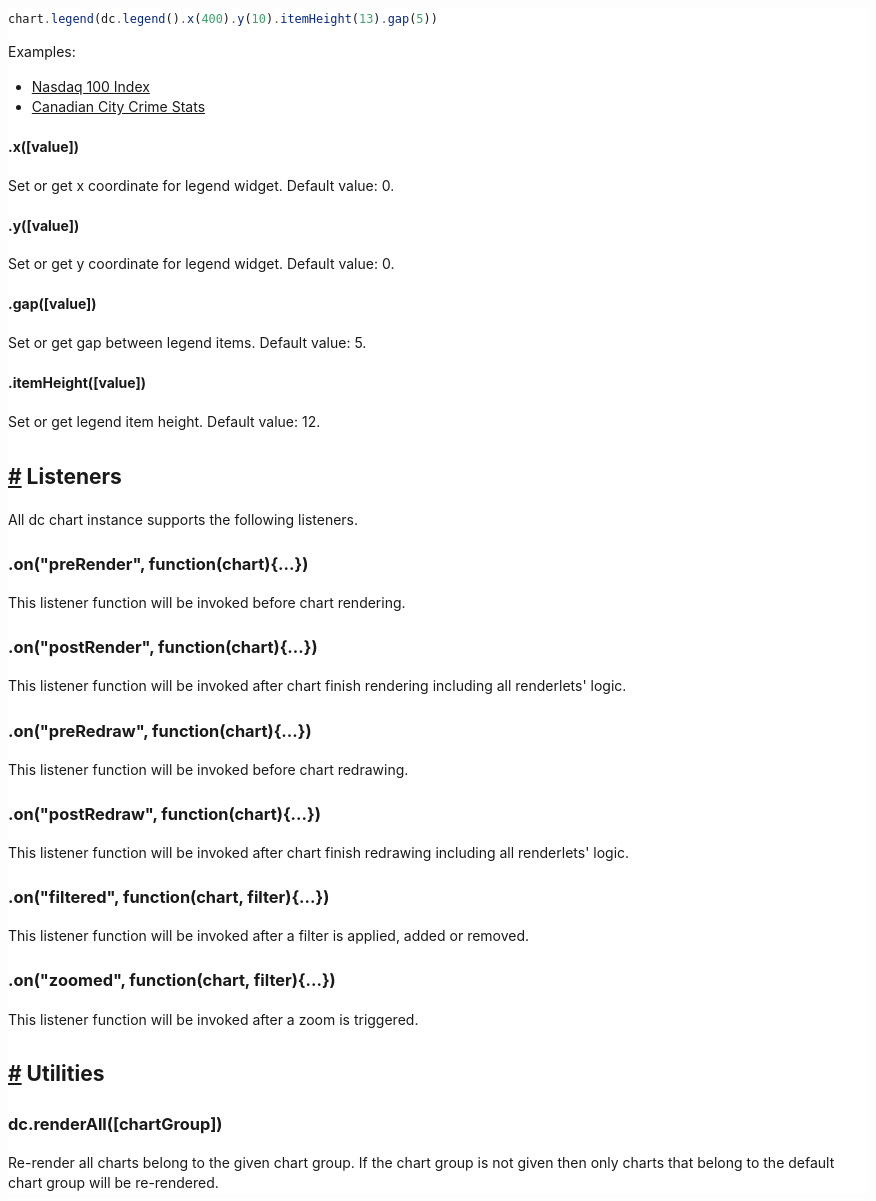 ```js
chart.legend(dc.legend().x(400).y(10).itemHeight(13).gap(5))
```

Examples:
* [Nasdaq 100 Index](http://dc-js.github.com/dc.js/)
* [Canadian City Crime Stats](http://dc-js.github.com/dc.js/crime/index.html)

#### .x([value])
Set or get x coordinate for legend widget. Default value: 0.

#### .y([value])
Set or get y coordinate for legend widget. Default value: 0.

#### .gap([value])
Set or get gap between legend items. Default value: 5.

#### .itemHeight([value])
Set or get legend item height. Default value: 12.

## <a name="listeners" href="#listeners">#</a> Listeners
All dc chart instance supports the following listeners.

### .on("preRender", function(chart){...})
This listener function will be invoked before chart rendering.

### .on("postRender", function(chart){...})
This listener function will be invoked after chart finish rendering including all renderlets' logic.

### .on("preRedraw", function(chart){...})
This listener function will be invoked before chart redrawing.

### .on("postRedraw", function(chart){...})
This listener function will be invoked after chart finish redrawing including all renderlets' logic.

### .on("filtered", function(chart, filter){...})
This listener function will be invoked after a filter is applied, added or removed.

### .on("zoomed", function(chart, filter){...})
This listener function will be invoked after a zoom is triggered.


## <a name="utilities" href="#utilities">#</a> Utilities

### dc.renderAll([chartGroup])
Re-render all charts belong to the given chart group. If the chart group is not given then only charts that belong to
 the default chart group will be re-rendered.
